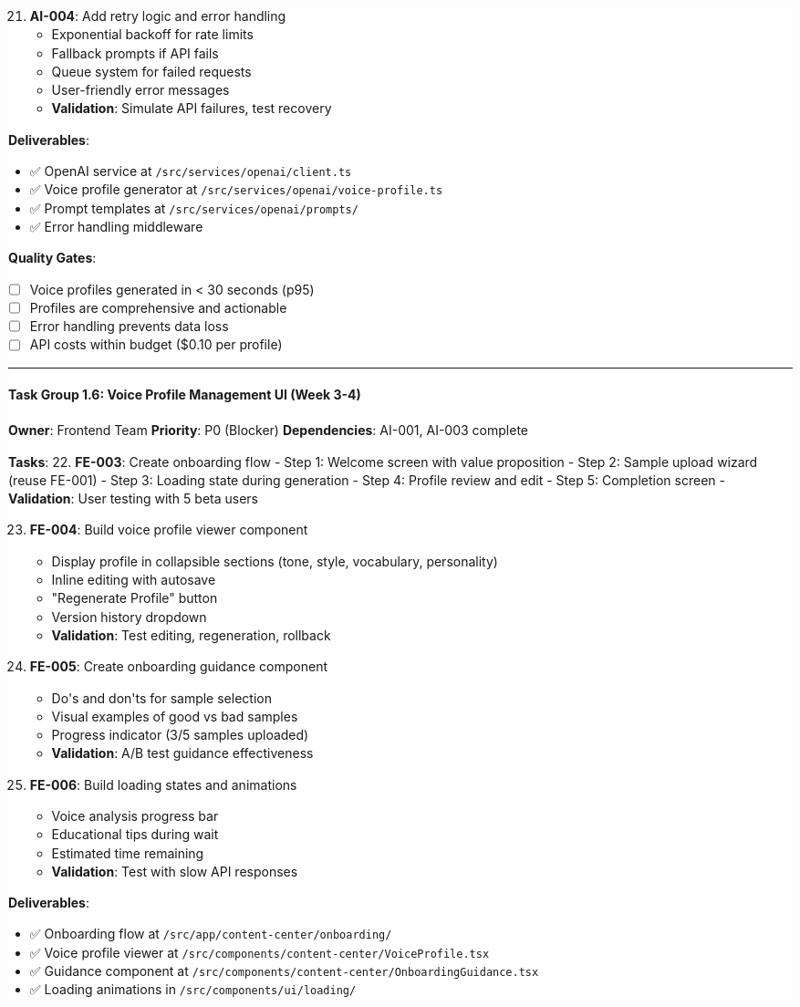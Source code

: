21. **AI-004**: Add retry logic and error handling
    - Exponential backoff for rate limits
    - Fallback prompts if API fails
    - Queue system for failed requests
    - User-friendly error messages
    - **Validation**: Simulate API failures, test recovery

**Deliverables**:
- ✅ OpenAI service at `/src/services/openai/client.ts`
- ✅ Voice profile generator at `/src/services/openai/voice-profile.ts`
- ✅ Prompt templates at `/src/services/openai/prompts/`
- ✅ Error handling middleware

**Quality Gates**:
- [ ] Voice profiles generated in < 30 seconds (p95)
- [ ] Profiles are comprehensive and actionable
- [ ] Error handling prevents data loss
- [ ] API costs within budget ($0.10 per profile)

---

#### Task Group 1.6: Voice Profile Management UI (Week 3-4)
**Owner**: Frontend Team
**Priority**: P0 (Blocker)
**Dependencies**: AI-001, AI-003 complete

**Tasks**:
22. **FE-003**: Create onboarding flow
    - Step 1: Welcome screen with value proposition
    - Step 2: Sample upload wizard (reuse FE-001)
    - Step 3: Loading state during generation
    - Step 4: Profile review and edit
    - Step 5: Completion screen
    - **Validation**: User testing with 5 beta users

23. **FE-004**: Build voice profile viewer component
    - Display profile in collapsible sections (tone, style, vocabulary, personality)
    - Inline editing with autosave
    - "Regenerate Profile" button
    - Version history dropdown
    - **Validation**: Test editing, regeneration, rollback

24. **FE-005**: Create onboarding guidance component
    - Do's and don'ts for sample selection
    - Visual examples of good vs bad samples
    - Progress indicator (3/5 samples uploaded)
    - **Validation**: A/B test guidance effectiveness

25. **FE-006**: Build loading states and animations
    - Voice analysis progress bar
    - Educational tips during wait
    - Estimated time remaining
    - **Validation**: Test with slow API responses

**Deliverables**:
- ✅ Onboarding flow at `/src/app/content-center/onboarding/`
- ✅ Voice profile viewer at `/src/components/content-center/VoiceProfile.tsx`
- ✅ Guidance component at `/src/components/content-center/OnboardingGuidance.tsx`
- ✅ Loading animations in `/src/components/ui/loading/`

